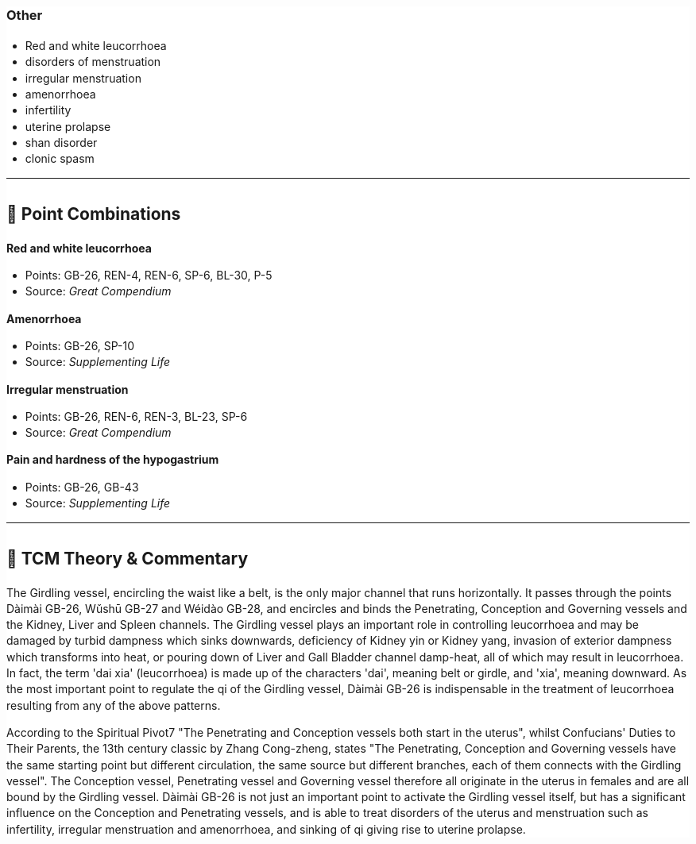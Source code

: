### Other
- Red and white leucorrhoea
- disorders of menstruation
- irregular menstruation
- amenorrhoea
- infertility
- uterine prolapse
- shan disorder
- clonic spasm

---

## 🔗 Point Combinations

**Red and white leucorrhoea**
- Points: GB-26, REN-4, REN-6, SP-6, BL-30, P-5
- Source: *Great Compendium*

**Amenorrhoea**
- Points: GB-26, SP-10
- Source: *Supplementing Life*

**Irregular menstruation**
- Points: GB-26, REN-6, REN-3, BL-23, SP-6
- Source: *Great Compendium*

**Pain and hardness of the hypogastrium**
- Points: GB-26, GB-43
- Source: *Supplementing Life*

---

## 🧬 TCM Theory & Commentary

The Girdling vessel, encircling the waist like a belt, is the only major channel that runs horizontally. It passes through the points Dàimài GB-26, Wǔshū GB-27 and Wéidào GB-28, and encircles and binds the Penetrating, Conception and Governing vessels and the Kidney, Liver and Spleen channels. The Girdling vessel plays an important role in controlling leucorrhoea and may be damaged by turbid dampness which sinks downwards, deficiency of Kidney yin or Kidney yang, invasion of exterior dampness which transforms into heat, or pouring down of Liver and Gall Bladder channel damp-heat, all of which may result in leucorrhoea. In fact, the term 'dai xia' (leucorrhoea) is made up of the characters 'dai', meaning belt or girdle, and 'xia', meaning downward. As the most important point to regulate the qi of the Girdling vessel, Dàimài GB-26 is indispensable in the treatment of leucorrhoea resulting from any of the above patterns.

According to the Spiritual Pivot7 "The Penetrating and Conception vessels both start in the uterus", whilst Confucians' Duties to Their Parents, the 13th century classic by Zhang Cong-zheng, states "The Penetrating, Conception and Governing vessels have the same starting point but different circulation, the same source but different branches, each of them connects with the Girdling vessel". The Conception vessel, Penetrating vessel and Governing vessel therefore all originate in the uterus in females and are all bound by the Girdling vessel. Dàimài GB-26 is not just an important point to activate the Girdling vessel itself, but has a significant influence on the Conception and Penetrating vessels, and is able to treat disorders of the uterus and menstruation such as infertility, irregular menstruation and amenorrhoea, and sinking of qi giving rise to uterine prolapse.
